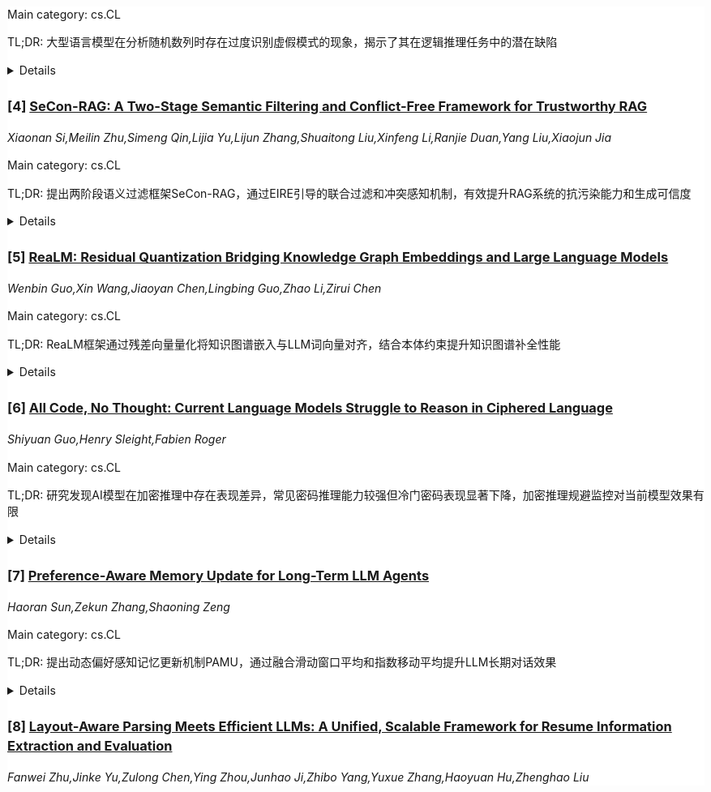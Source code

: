 Main category: cs.CL

TL;DR: 大型语言模型在分析随机数列时存在过度识别虚假模式的现象，揭示了其在逻辑推理任务中的潜在缺陷


<details><summary>Details</summary></details>


### [4] [SeCon-RAG: A Two-Stage Semantic Filtering and Conflict-Free Framework for Trustworthy RAG](https://arxiv.org/abs/2510.09710)
*Xiaonan Si,Meilin Zhu,Simeng Qin,Lijia Yu,Lijun Zhang,Shuaitong Liu,Xinfeng Li,Ranjie Duan,Yang Liu,Xiaojun Jia*

Main category: cs.CL

TL;DR: 提出两阶段语义过滤框架SeCon-RAG，通过EIRE引导的联合过滤和冲突感知机制，有效提升RAG系统的抗污染能力和生成可信度


<details><summary>Details</summary></details>


### [5] [ReaLM: Residual Quantization Bridging Knowledge Graph Embeddings and Large Language Models](https://arxiv.org/abs/2510.09711)
*Wenbin Guo,Xin Wang,Jiaoyan Chen,Lingbing Guo,Zhao Li,Zirui Chen*

Main category: cs.CL

TL;DR: ReaLM框架通过残差向量量化将知识图谱嵌入与LLM词向量对齐，结合本体约束提升知识图谱补全性能


<details><summary>Details</summary></details>


### [6] [All Code, No Thought: Current Language Models Struggle to Reason in Ciphered Language](https://arxiv.org/abs/2510.09714)
*Shiyuan Guo,Henry Sleight,Fabien Roger*

Main category: cs.CL

TL;DR: 研究发现AI模型在加密推理中存在表现差异，常见密码推理能力较强但冷门密码表现显著下降，加密推理规避监控对当前模型效果有限


<details><summary>Details</summary></details>


### [7] [Preference-Aware Memory Update for Long-Term LLM Agents](https://arxiv.org/abs/2510.09720)
*Haoran Sun,Zekun Zhang,Shaoning Zeng*

Main category: cs.CL

TL;DR: 提出动态偏好感知记忆更新机制PAMU，通过融合滑动窗口平均和指数移动平均提升LLM长期对话效果


<details><summary>Details</summary></details>


### [8] [Layout-Aware Parsing Meets Efficient LLMs: A Unified, Scalable Framework for Resume Information Extraction and Evaluation](https://arxiv.org/abs/2510.09722)
*Fanwei Zhu,Jinke Yu,Zulong Chen,Ying Zhou,Junhao Ji,Zhibo Yang,Yuxue Zhang,Haoyuan Hu,Zhenghao Liu*
